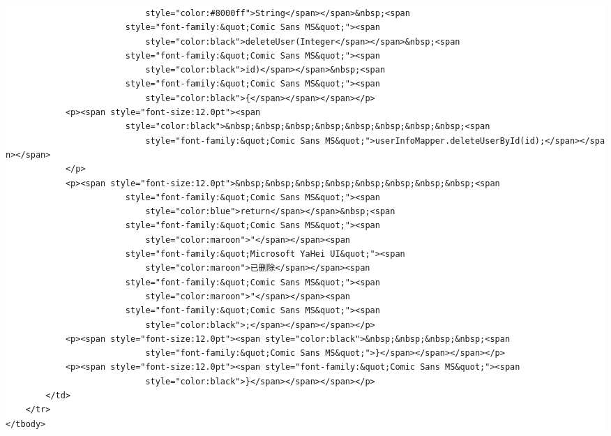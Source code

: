                                 style="color:#8000ff">String</span></span>&nbsp;<span
                            style="font-family:&quot;Comic Sans MS&quot;"><span
                                style="color:black">deleteUser(Integer</span></span>&nbsp;<span
                            style="font-family:&quot;Comic Sans MS&quot;"><span
                                style="color:black">id)</span></span>&nbsp;<span
                            style="font-family:&quot;Comic Sans MS&quot;"><span
                                style="color:black">{</span></span></span></p>
                <p><span style="font-size:12.0pt"><span
                            style="color:black">&nbsp;&nbsp;&nbsp;&nbsp;&nbsp;&nbsp;&nbsp;&nbsp;<span
                                style="font-family:&quot;Comic Sans MS&quot;">userInfoMapper.deleteUserById(id);</span></span></span>
                </p>
                <p><span style="font-size:12.0pt">&nbsp;&nbsp;&nbsp;&nbsp;&nbsp;&nbsp;&nbsp;&nbsp;<span
                            style="font-family:&quot;Comic Sans MS&quot;"><span
                                style="color:blue">return</span></span>&nbsp;<span
                            style="font-family:&quot;Comic Sans MS&quot;"><span
                                style="color:maroon">"</span></span><span
                            style="font-family:&quot;Microsoft YaHei UI&quot;"><span
                                style="color:maroon">已删除</span></span><span
                            style="font-family:&quot;Comic Sans MS&quot;"><span
                                style="color:maroon">"</span></span><span
                            style="font-family:&quot;Comic Sans MS&quot;"><span
                                style="color:black">;</span></span></span></p>
                <p><span style="font-size:12.0pt"><span style="color:black">&nbsp;&nbsp;&nbsp;&nbsp;<span
                                style="font-family:&quot;Comic Sans MS&quot;">}</span></span></span></p>
                <p><span style="font-size:12.0pt"><span style="font-family:&quot;Comic Sans MS&quot;"><span
                                style="color:black">}</span></span></span></p>
            </td>
        </tr>
    </tbody>
</table>